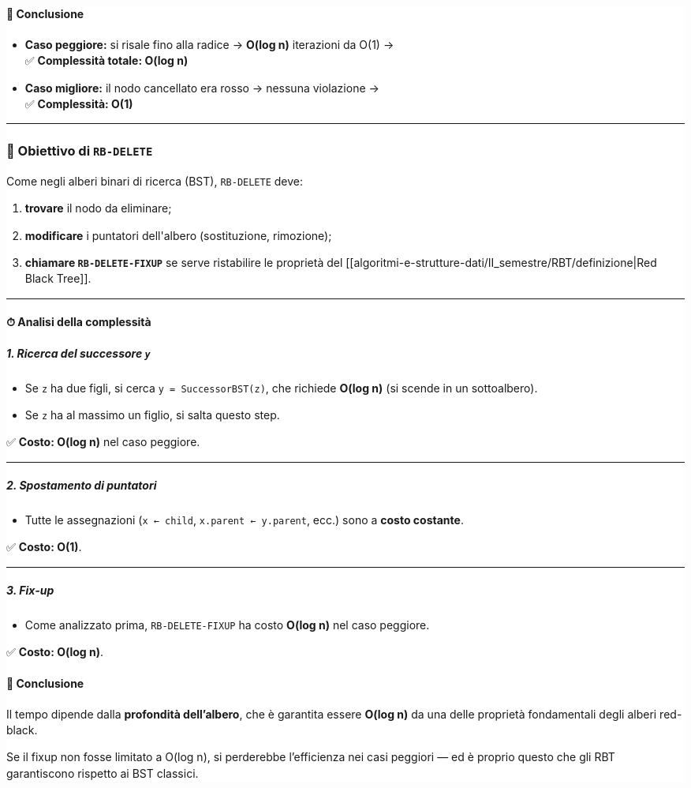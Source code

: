 #### 📌 Conclusione

- **Caso peggiore:** si risale fino alla radice → **O(log n)** iterazioni da O(1) →  
    ✅ **Complessità totale: O(log n)**
    
- **Caso migliore:** il nodo cancellato era rosso → nessuna violazione →  
    ✅ **Complessità: O(1)**


---



### 🎯 Obiettivo di `RB-DELETE`

Come negli alberi binari di ricerca (BST), `RB-DELETE` deve:

1. **trovare** il nodo da eliminare;
    
2. **modificare** i puntatori dell'albero (sostituzione, rimozione);
    
3. **chiamare `RB-DELETE-FIXUP`** se serve ristabilire le proprietà del [[algoritmi-e-strutture-dati/II_semestre/RBT/definizione|Red Black Tree]].


---

#### ⏱ Analisi della complessità

##### 1. **Ricerca del successore `y`**

- Se `z` ha due figli, si cerca `y = SuccessorBST(z)`, che richiede **O(log n)** (si scende in un sottoalbero).
    
- Se `z` ha al massimo un figlio, si salta questo step.
    

✅ **Costo: O(log n)** nel caso peggiore.

---

##### 2. **Spostamento di puntatori**

- Tutte le assegnazioni (`x ← child`, `x.parent ← y.parent`, ecc.) sono a **costo costante**.
    

✅ **Costo: O(1)**.

---

##### 3. **Fix-up**

- Come analizzato prima, `RB-DELETE-FIXUP` ha costo **O(log n)** nel caso peggiore.
    

✅ **Costo: O(log n)**.

#### 📌 Conclusione

Il tempo dipende dalla **profondità dell’albero**, che è garantita essere **O(log n)** da una delle proprietà fondamentali degli alberi red-black.

Se il fixup non fosse limitato a O(log n), si perderebbe l’efficienza nei casi peggiori — ed è proprio questo che gli RBT garantiscono rispetto ai BST classici.